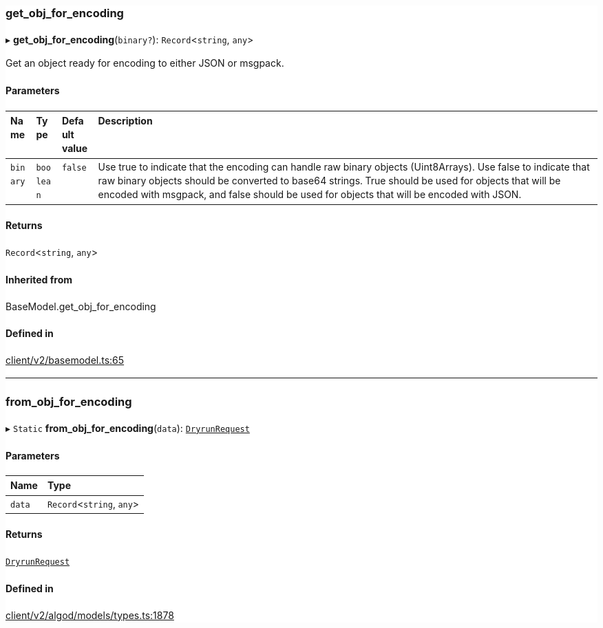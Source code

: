 ### get\_obj\_for\_encoding

▸ **get_obj_for_encoding**(`binary?`): `Record`<`string`, `any`\>

Get an object ready for encoding to either JSON or msgpack.

#### Parameters

| Name | Type | Default value | Description |
| :------ | :------ | :------ | :------ |
| `binary` | `boolean` | `false` | Use true to indicate that the encoding can handle raw binary objects (Uint8Arrays). Use false to indicate that raw binary objects should be converted to base64 strings. True should be used for objects that will be encoded with msgpack, and false should be used for objects that will be encoded with JSON. |

#### Returns

`Record`<`string`, `any`\>

#### Inherited from

BaseModel.get\_obj\_for\_encoding

#### Defined in

[client/v2/basemodel.ts:65](https://github.com/algorand/js-algorand-sdk/blob/13a5d73/src/client/v2/basemodel.ts#L65)

___

### from\_obj\_for\_encoding

▸ `Static` **from_obj_for_encoding**(`data`): [`DryrunRequest`](modelsv2.DryrunRequest.md)

#### Parameters

| Name | Type |
| :------ | :------ |
| `data` | `Record`<`string`, `any`\> |

#### Returns

[`DryrunRequest`](modelsv2.DryrunRequest.md)

#### Defined in

[client/v2/algod/models/types.ts:1878](https://github.com/algorand/js-algorand-sdk/blob/13a5d73/src/client/v2/algod/models/types.ts#L1878)
